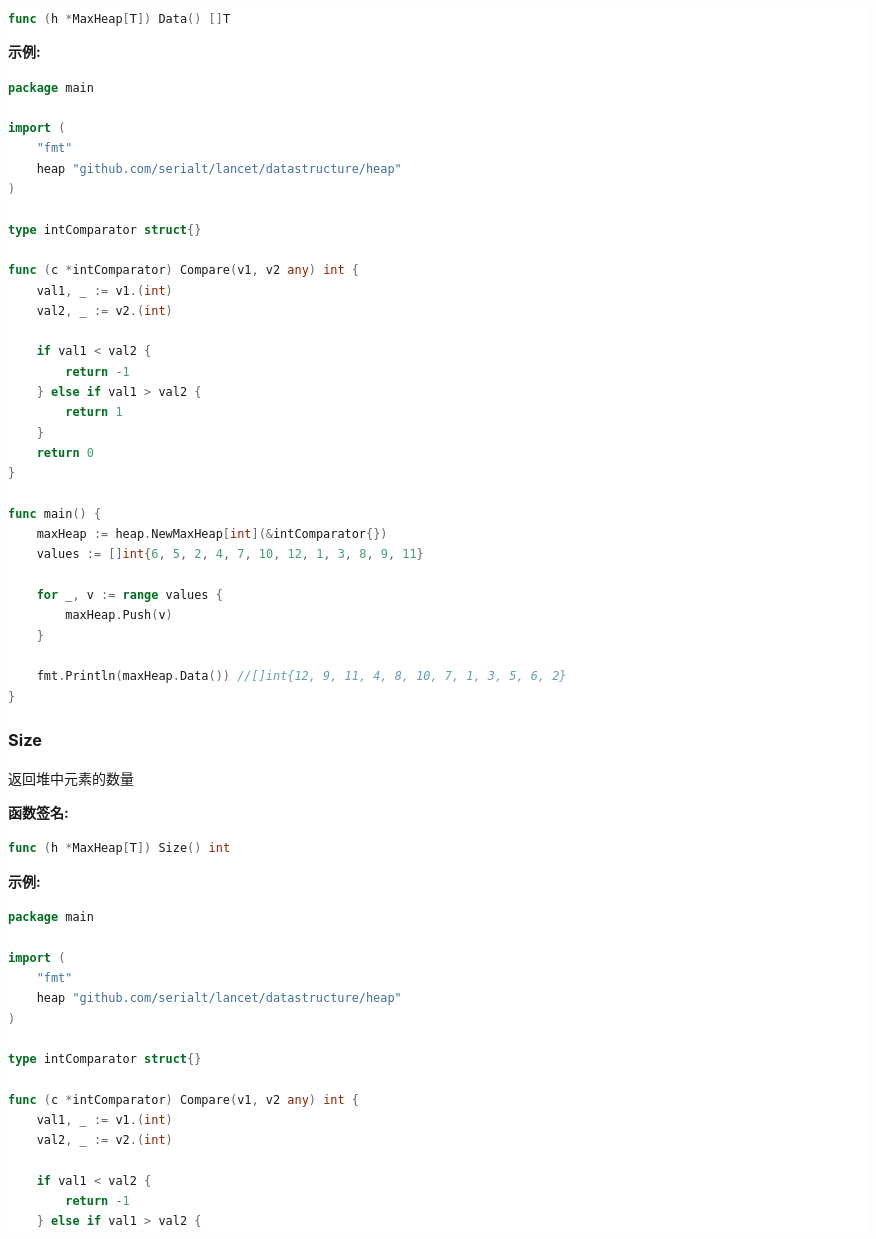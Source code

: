 ```go
func (h *MaxHeap[T]) Data() []T
```
<b>示例:</b>

```go
package main

import (
    "fmt"
    heap "github.com/serialt/lancet/datastructure/heap"
)

type intComparator struct{}

func (c *intComparator) Compare(v1, v2 any) int {
	val1, _ := v1.(int)
	val2, _ := v2.(int)

	if val1 < val2 {
		return -1
	} else if val1 > val2 {
		return 1
	}
	return 0
}

func main() {
    maxHeap := heap.NewMaxHeap[int](&intComparator{})
    values := []int{6, 5, 2, 4, 7, 10, 12, 1, 3, 8, 9, 11}

	for _, v := range values {
		maxHeap.Push(v)
	}

    fmt.Println(maxHeap.Data()) //[]int{12, 9, 11, 4, 8, 10, 7, 1, 3, 5, 6, 2}
}
```


### <span id="Size">Size</span>
<p>返回堆中元素的数量</p>

<b>函数签名:</b>

```go
func (h *MaxHeap[T]) Size() int
```
<b>示例:</b>

```go
package main

import (
    "fmt"
    heap "github.com/serialt/lancet/datastructure/heap"
)

type intComparator struct{}

func (c *intComparator) Compare(v1, v2 any) int {
	val1, _ := v1.(int)
	val2, _ := v2.(int)

	if val1 < val2 {
		return -1
	} else if val1 > val2 {
```